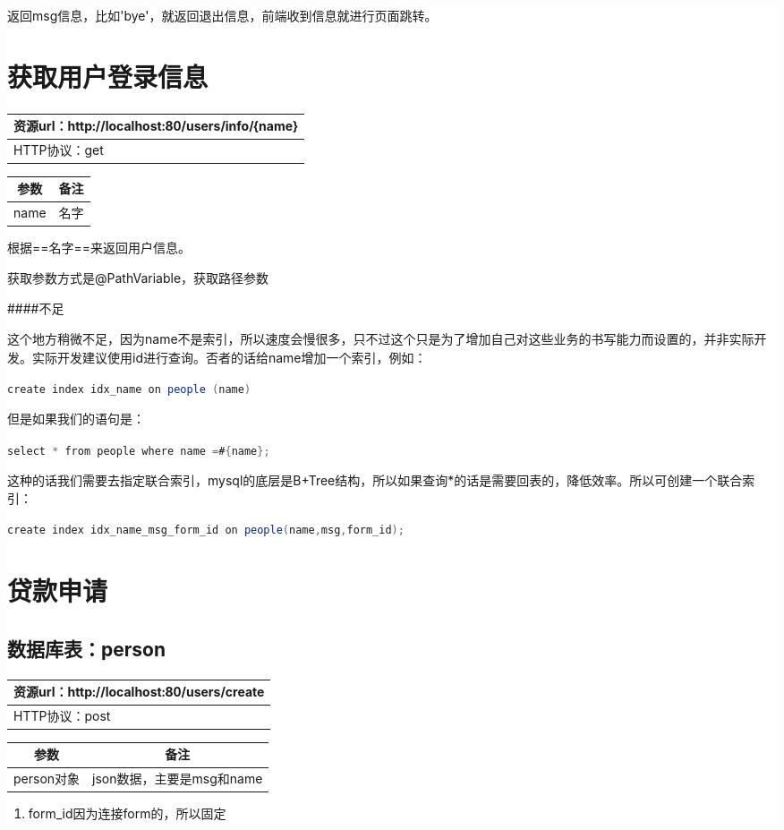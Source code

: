 返回msg信息，比如'bye'，就返回退出信息，前端收到信息就进行页面跳转。

# 获取用户登录信息

| 资源url：http://localhost:80/users/info/{name} |
| ---------------------------------------------- |
| HTTP协议：get                                  |

| 参数 | 备注 |
| ---- | ---- |
| name | 名字 |

根据==名字==来返回用户信息。

获取参数方式是@PathVariable，获取路径参数

####不足

这个地方稍微不足，因为name不是索引，所以速度会慢很多，只不过这个只是为了增加自己对这些业务的书写能力而设置的，并非实际开发。实际开发建议使用id进行查询。否者的话给name增加一个索引，例如：

~~~java
create index idx_name on people (name)
~~~

但是如果我们的语句是：

~~~java
select * from people where name =#{name};
~~~

这种的话我们需要去指定联合索引，mysql的底层是B+Tree结构，所以如果查询*的话是需要回表的，降低效率。所以可创建一个联合索引：

~~~java
create index idx_name_msg_form_id on people(name,msg,form_id);
~~~







# 贷款申请

## 数据库表：person

| 资源url：http://localhost:80/users/create |
| ----------------------------------------- |
| HTTP协议：post                            |

| 参数       | 备注                      |
| ---------- | ------------------------- |
| person对象 | json数据，主要是msg和name |

1. form_id因为连接form的，所以固定
